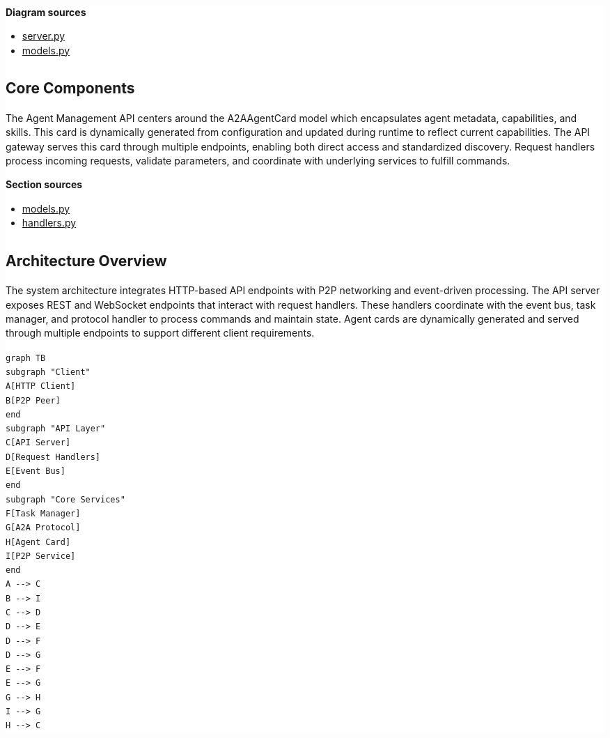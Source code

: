 **Diagram sources**
- [server.py](file://src/praxis_sdk/api/server.py)
- [models.py](file://src/praxis_sdk/a2a/models.py)

## Core Components
The Agent Management API centers around the A2AAgentCard model which encapsulates agent metadata, capabilities, and skills. This card is dynamically generated from configuration and updated during runtime to reflect current capabilities. The API gateway serves this card through multiple endpoints, enabling both direct access and standardized discovery. Request handlers process incoming requests, validate parameters, and coordinate with underlying services to fulfill commands.

**Section sources**
- [models.py](file://src/praxis_sdk/a2a/models.py#L240-L262)
- [handlers.py](file://src/praxis_sdk/api/handlers.py#L100-L150)

## Architecture Overview
The system architecture integrates HTTP-based API endpoints with P2P networking and event-driven processing. The API server exposes REST and WebSocket endpoints that interact with request handlers. These handlers coordinate with the event bus, task manager, and protocol handler to process commands and maintain state. Agent cards are dynamically generated and served through multiple endpoints to support different client requirements.

```mermaid
graph TB
subgraph "Client"
A[HTTP Client]
B[P2P Peer]
end
subgraph "API Layer"
C[API Server]
D[Request Handlers]
E[Event Bus]
end
subgraph "Core Services"
F[Task Manager]
G[A2A Protocol]
H[Agent Card]
I[P2P Service]
end
A --> C
B --> I
C --> D
D --> E
D --> F
D --> G
E --> F
E --> G
G --> H
I --> G
H --> C
```

